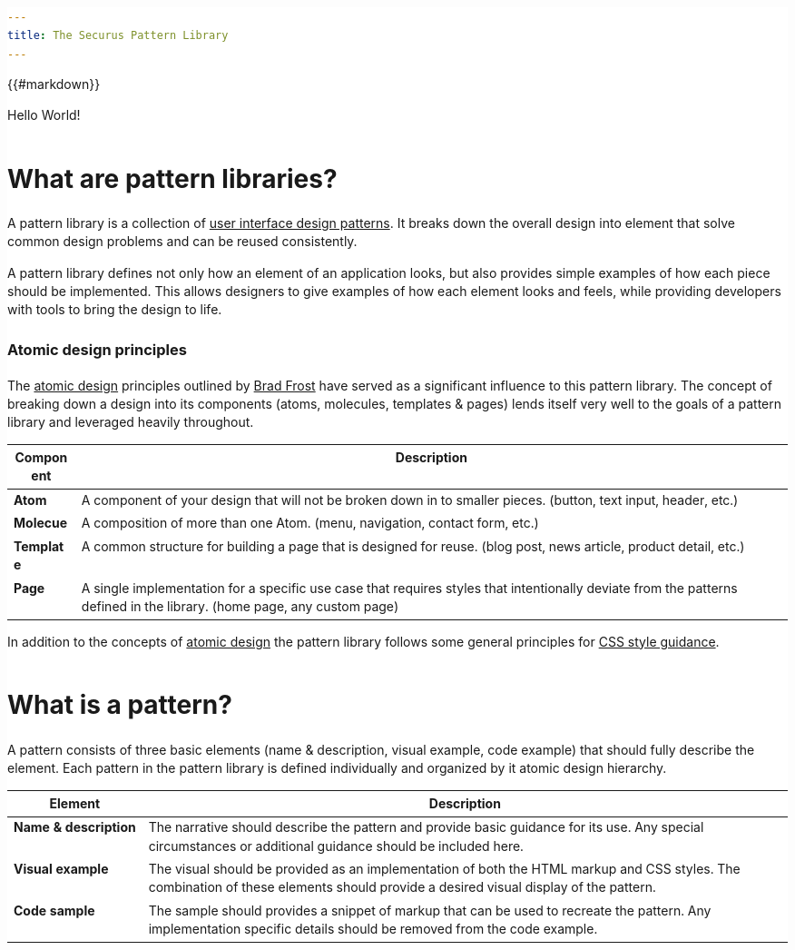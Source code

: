 ```yaml
---
title: The Securus Pattern Library
---
```


{{#markdown}}

Hello World! 

# What are pattern libraries?
A pattern library is a collection of [user interface design patterns].  It breaks down the overall design into element that solve common design problems and can be reused consistently.  

A pattern library defines not only how an element of an application looks, but also provides simple examples of how each piece should be implemented.  This allows designers to give examples of how each element looks and feels, while providing developers with tools to bring the design to life.


### Atomic design principles
The [atomic design] principles outlined by [Brad Frost] have served as a significant influence to this pattern library.  The concept of breaking down a design into its components (atoms, molecules, templates & pages) lends itself very well to the goals of a pattern library and leveraged heavily throughout.

 Component    | Description
 ---------    | -----------
 **Atom**     | A component of your design that will not be broken down in to smaller pieces.  (button, text input, header, etc.)
 **Molecue**  | A composition of more than one Atom. (menu, navigation, contact form, etc.)
 **Template** | A common structure for building a page that is designed for reuse.  (blog post, news article, product detail, etc.)
 **Page**     | A single implementation for a specific use case that requires styles that intentionally deviate from the patterns defined in the library. (home page, any custom page)


In addition to the concepts of [atomic design] the pattern library follows some general principles for [CSS style guidance].


# What is a pattern?
A pattern consists of three basic elements (name & description, visual example, code example) that should fully describe the element.  Each pattern in the pattern library is defined individually and organized by it atomic design hierarchy.

 Element                         | Description
 -------                         | -----------
 <nobr>**Name & description**</nobr> | The narrative should describe the pattern and provide basic guidance for its use.  Any special circumstances or additional guidance should be included here.
 <nobr>**Visual example**</nobr>     | The visual should be provided as an implementation of both the HTML markup and CSS styles.  The combination of these elements should provide a desired visual display of the pattern.
 <nobr>**Code sample**</nobr>        | The sample should provides a snippet of markup that can be used to recreate the pattern.  Any implementation specific details should be removed from the code example.  
 

[atoms]: /atoms
[molecules]: /molecues
[pages]: /pages
[user interface design patterns]: http://ui-patterns.com/
[atomic design]: http://bradfrost.com/blog/post/atomic-web-design
[Brad Frost]: http://bradfrost.com
[CSS style guidance]: https://bitbucket.org/slalom-consulting/dallas-css-standards
[Grunt]: http://gruntjs.com/
[LiveReload]: http://livereload.com/
[Bower]: http://bower.io
[npm]: http://www.npmjs.com
[semantic versioning]: http://semver.org/
[SemVer]: http://semver.org/